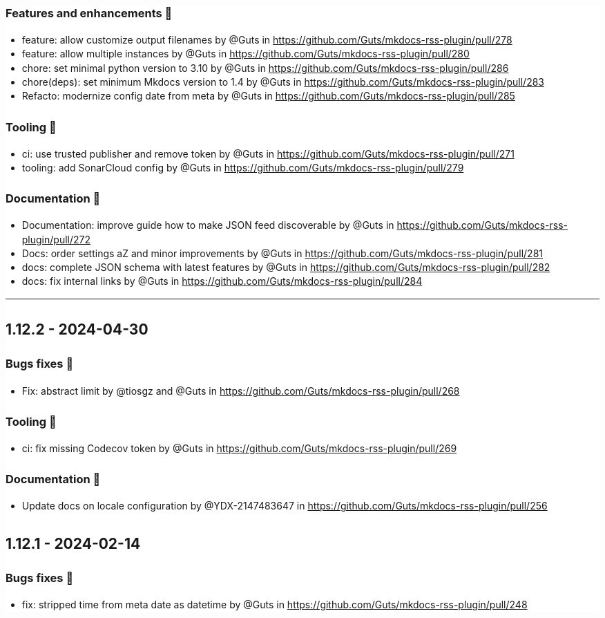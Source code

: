 ### Features and enhancements 🎉

* feature: allow customize output filenames by @Guts in <https://github.com/Guts/mkdocs-rss-plugin/pull/278>
* feature: allow multiple instances by @Guts in <https://github.com/Guts/mkdocs-rss-plugin/pull/280>
* chore: set minimal python version to 3.10 by @Guts in <https://github.com/Guts/mkdocs-rss-plugin/pull/286>
* chore(deps): set minimum Mkdocs version to 1.4 by @Guts in <https://github.com/Guts/mkdocs-rss-plugin/pull/283>
* Refacto: modernize config date from meta by @Guts in <https://github.com/Guts/mkdocs-rss-plugin/pull/285>

### Tooling 🔧

* ci: use trusted publisher and remove token by @Guts in <https://github.com/Guts/mkdocs-rss-plugin/pull/271>
* tooling: add SonarCloud config by @Guts in <https://github.com/Guts/mkdocs-rss-plugin/pull/279>

### Documentation 📖

* Documentation: improve guide how to make JSON feed discoverable by @Guts in <https://github.com/Guts/mkdocs-rss-plugin/pull/272>
* Docs: order settings aZ and minor improvements by @Guts in <https://github.com/Guts/mkdocs-rss-plugin/pull/281>
* docs: complete JSON schema with latest features by @Guts in <https://github.com/Guts/mkdocs-rss-plugin/pull/282>
* docs: fix internal links by @Guts in <https://github.com/Guts/mkdocs-rss-plugin/pull/284>

----

## 1.12.2 - 2024-04-30

### Bugs fixes 🐛

* Fix: abstract limit by @tiosgz and @Guts in <https://github.com/Guts/mkdocs-rss-plugin/pull/268>

### Tooling 🔧

* ci: fix missing Codecov token by @Guts in <https://github.com/Guts/mkdocs-rss-plugin/pull/269>

### Documentation 📖

* Update docs on locale configuration by @YDX-2147483647 in <https://github.com/Guts/mkdocs-rss-plugin/pull/256>

## 1.12.1 - 2024-02-14

### Bugs fixes 🐛

* fix: stripped time from meta date as  datetime by @Guts in <https://github.com/Guts/mkdocs-rss-plugin/pull/248>

